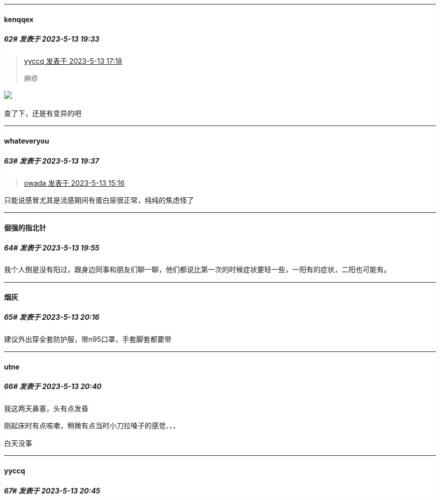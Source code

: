 *****

####  kenqqex  
##### 62#       发表于 2023-5-13 19:33

<blockquote><a href="httphttps://bbs.saraba1st.com/2b/forum.php?mod=redirect&amp;goto=findpost&amp;pid=60833774&amp;ptid=2134069" target="_blank">yyccq 发表于 2023-5-13 17:18</a>

麻疹</blockquote>
<img src="https://p.sda1.dev/11/7fd02daadf9200dad5fad65fc37984c4/图片.png" referrerpolicy="no-referrer">

查了下，还是有变异的吧


*****

####  whateveryou  
##### 63#       发表于 2023-5-13 19:37

<blockquote><a href="httphttps://bbs.saraba1st.com/2b/forum.php?mod=redirect&amp;goto=findpost&amp;pid=60832923&amp;ptid=2134069" target="_blank">owada 发表于 2023-5-13 15:16</a></blockquote>
只能说感冒尤其是流感期间有蛋白尿很正常，纯纯的焦虑怪了


*****

####  倔强的指北针  
##### 64#       发表于 2023-5-13 19:55

我个人倒是没有阳过，跟身边同事和朋友们聊一聊，他们都说比第一次的时候症状要轻一些，一阳有的症状，二阳也可能有。


*****

####  烟灰  
##### 65#       发表于 2023-5-13 20:16

建议外出穿全套防护服，带n95口罩，手套脚套都要带


*****

####  utne  
##### 66#       发表于 2023-5-13 20:40

我这两天鼻塞，头有点发昏

刚起床时有点咳嗽，稍微有点当时小刀拉嗓子的感觉、、、

白天没事


*****

####  yyccq  
##### 67#       发表于 2023-5-13 20:45
